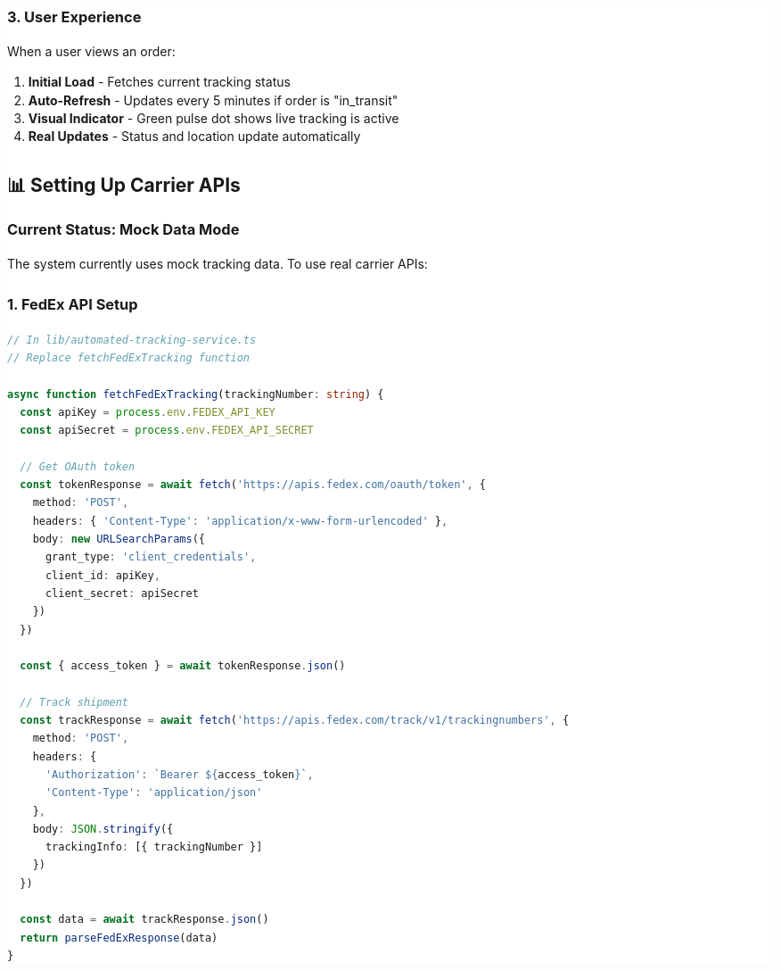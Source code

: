 ### 3. User Experience

When a user views an order:
1. **Initial Load** - Fetches current tracking status
2. **Auto-Refresh** - Updates every 5 minutes if order is "in_transit"
3. **Visual Indicator** - Green pulse dot shows live tracking is active
4. **Real Updates** - Status and location update automatically

## 📊 Setting Up Carrier APIs

### Current Status: Mock Data Mode

The system currently uses mock tracking data. To use real carrier APIs:

### 1. FedEx API Setup

```typescript
// In lib/automated-tracking-service.ts
// Replace fetchFedExTracking function

async function fetchFedExTracking(trackingNumber: string) {
  const apiKey = process.env.FEDEX_API_KEY
  const apiSecret = process.env.FEDEX_API_SECRET
  
  // Get OAuth token
  const tokenResponse = await fetch('https://apis.fedex.com/oauth/token', {
    method: 'POST',
    headers: { 'Content-Type': 'application/x-www-form-urlencoded' },
    body: new URLSearchParams({
      grant_type: 'client_credentials',
      client_id: apiKey,
      client_secret: apiSecret
    })
  })
  
  const { access_token } = await tokenResponse.json()
  
  // Track shipment
  const trackResponse = await fetch('https://apis.fedex.com/track/v1/trackingnumbers', {
    method: 'POST',
    headers: {
      'Authorization': `Bearer ${access_token}`,
      'Content-Type': 'application/json'
    },
    body: JSON.stringify({
      trackingInfo: [{ trackingNumber }]
    })
  })
  
  const data = await trackResponse.json()
  return parseFedExResponse(data)
}
```

